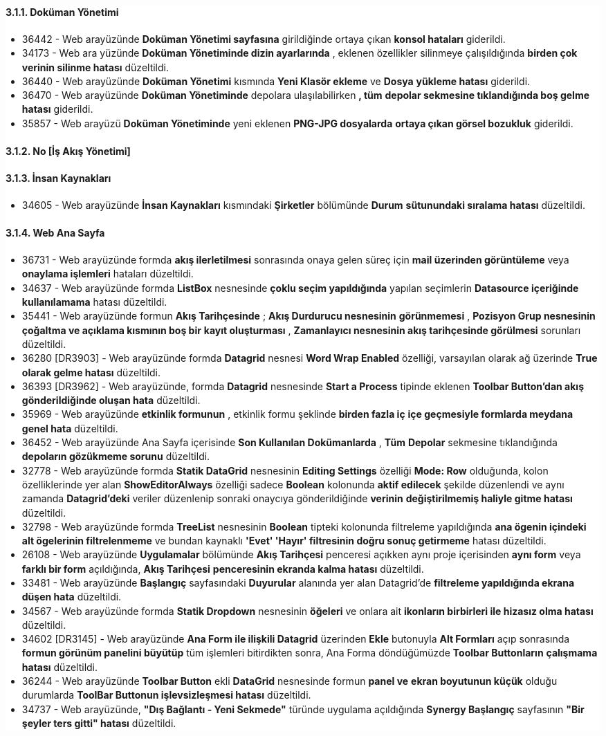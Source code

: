 #### 3.1.1. Doküman Yönetimi

- 36442 - Web arayüzünde **Doküman Yönetimi sayfasına** girildiğinde ortaya çıkan
    **konsol hataları** giderildi.
- 34173 - Web ara yüzünde **Doküman Yönetiminde dizin ayarlarında** , eklenen
    özellikler silinmeye çalışıldığında **birden çok verinin silinme hatası** düzeltildi.
- 36440 - Web arayüzünde **Doküman Yönetimi** kısmında **Yeni Klasör ekleme** ve **Dosya**
    **yükleme hatası** giderildi.
- 36470 - Web arayüzünde **Doküman Yönetiminde** depolara ulaşılabilirken **, tüm**
    **depolar sekmesine tıklandığında boş gelme hatası** giderildi.
- 35857 - Web arayüzü **Doküman Yönetiminde** yeni eklenen **PNG-JPG dosyalarda**
    **ortaya çıkan görsel bozukluk** giderildi.

#### 3.1.2. No [İş Akış Yönetimi]

#### 3.1.3. İnsan Kaynakları

- 34605 - Web arayüzünde **İnsan Kaynakları** kısmındaki **Şirketler** bölümünde **Durum**
    **sütunundaki sıralama hatası** düzeltildi.


#### 3.1.4. Web Ana Sayfa

- 36731 - Web arayüzünde formda **akış ilerletilmesi** sonrasında onaya gelen süreç için
    **mail üzerinden görüntüleme** veya **onaylama işlemleri** hataları düzeltildi.
- 34637 - Web arayüzünde formda **ListBox** nesnesinde **çoklu seçim yapıldığında**
    yapılan seçimlerin **Datasource içeriğinde kullanılamama** hatası düzeltildi.
- 35441 - Web arayüzünde formun **Akış Tarihçesinde** ; **Akış Durdurucu nesnesinin**
    **görünmemesi** , **Pozisyon Grup nesnesinin çoğaltma ve açıklama kısmının boş bir**
    **kayıt oluşturması** , **Zamanlayıcı nesnesinin akış tarihçesinde görülmesi** sorunları
    düzeltildi.
- 36280 [DR3903] - Web arayüzünde formda **Datagrid** nesnesi **Word Wrap Enabled**
    özelliği, varsayılan olarak ağ üzerinde **True olarak gelme hatası** düzeltildi.
- 36393 [DR3962] - Web arayüzünde, formda **Datagrid** nesnesinde **Start a Process**
    tipinde eklenen **Toolbar Button’dan akış gönderildiğinde oluşan hata** düzeltildi.
- 35969 - Web arayüzünde **etkinlik formunun** , etkinlik formu şeklinde **birden fazla iç**
    **içe geçmesiyle formlarda meydana genel hata** düzeltildi.
- 36452 - Web arayüzünde Ana Sayfa içerisinde **Son Kullanılan Dokümanlarda** , **Tüm**
    **Depolar** sekmesine tıklandığında **depoların gözükmeme sorunu** düzeltildi.
- 32778 - Web arayüzünde formda **Statik DataGrid** nesnesinin **Editing Settings** özelliği
    **Mode: Row** olduğunda, kolon özelliklerinde yer alan **ShowEditorAlways** özelliği
    sadece **Boolean** kolonunda **aktif edilecek** şekilde düzenlendi ve aynı zamanda
    **Datagrid’deki** veriler düzenlenip sonraki onaycıya gönderildiğinde **verinin**
    **değiştirilmemiş haliyle gitme hatası** düzeltildi.
- 32798 - Web arayüzünde formda **TreeList** nesnesinin **Boolean** tipteki kolonunda
    filtreleme yapıldığında **ana ögenin içindeki alt ögelerinin filtrelenmeme** ve bundan
    kaynaklı **'Evet' 'Hayır' filtresinin doğru sonuç getirmeme** hatası düzeltildi.
- 26108 - Web arayüzünde **Uygulamalar** bölümünde **Akış Tarihçesi** penceresi açıkken
    aynı proje içerisinden **aynı form** veya **farklı bir form** açıldığında, **Akış Tarihçesi**
    **penceresinin ekranda kalma hatası** düzeltildi.
- 33481 - Web arayüzünde **Başlangıç** sayfasındaki **Duyurular** alanında yer alan
    Datagrid’de **filtreleme yapıldığında ekrana düşen hata** düzeltildi.
- 34567 - Web arayüzünde formda **Statik Dropdown** nesnesinin **öğeleri** ve onlara ait
    **ikonların birbirleri ile hizasız olma hatası** düzeltildi.
- 34602 [DR3145] - Web arayüzünde **Ana Form ile ilişkili Datagrid** üzerinden **Ekle**
    butonuyla **Alt Formları** açıp sonrasında **formun görünüm panelini büyütüp** tüm
    işlemleri bitirdikten sonra, Ana Forma döndüğümüzde **Toolbar Buttonların**
    **çalışmama hatası** düzeltildi.
- 36244 - Web arayüzünde **Toolbar Button** ekli **DataGrid** nesnesinde formun **panel ve**
    **ekran boyutunun küçük** olduğu durumlarda **ToolBar Buttonun işlevsizleşmesi hatası**
    düzeltildi.
- 34737 - Web arayüzünde, **"Dış Bağlantı - Yeni Sekmede"** türünde uygulama
    açıldığında **Synergy Başlangıç** sayfasının **"Bir şeyler ters gitti" hatası** düzeltildi.
